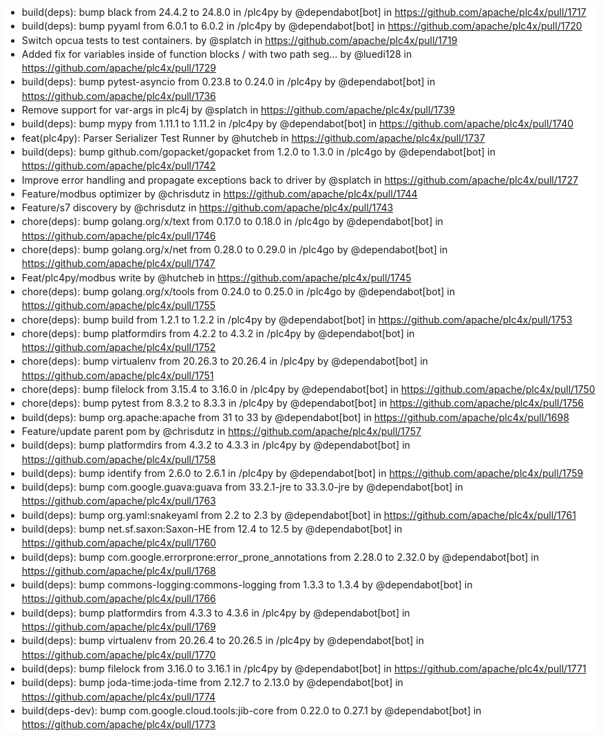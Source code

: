* build(deps): bump black from 24.4.2 to 24.8.0 in /plc4py by @dependabot[bot] in https://github.com/apache/plc4x/pull/1717
* build(deps): bump pyyaml from 6.0.1 to 6.0.2 in /plc4py by @dependabot[bot] in https://github.com/apache/plc4x/pull/1720
* Switch opcua tests to test containers. by @splatch in https://github.com/apache/plc4x/pull/1719
* Added fix for variables inside of function blocks / with two path seg… by @luedi128 in https://github.com/apache/plc4x/pull/1729
* build(deps): bump pytest-asyncio from 0.23.8 to 0.24.0 in /plc4py by @dependabot[bot] in https://github.com/apache/plc4x/pull/1736
* Remove support for var-args in plc4j by @splatch in https://github.com/apache/plc4x/pull/1739
* build(deps): bump mypy from 1.11.1 to 1.11.2 in /plc4py by @dependabot[bot] in https://github.com/apache/plc4x/pull/1740
* feat(plc4py): Parser Serializer Test Runner by @hutcheb in https://github.com/apache/plc4x/pull/1737
* build(deps): bump github.com/gopacket/gopacket from 1.2.0 to 1.3.0 in /plc4go by @dependabot[bot] in https://github.com/apache/plc4x/pull/1742
* Improve error handling and propagate exceptions back to driver by @splatch in https://github.com/apache/plc4x/pull/1727
* Feature/modbus optimizer by @chrisdutz in https://github.com/apache/plc4x/pull/1744
* Feature/s7 discovery by @chrisdutz in https://github.com/apache/plc4x/pull/1743
* chore(deps): bump golang.org/x/text from 0.17.0 to 0.18.0 in /plc4go by @dependabot[bot] in https://github.com/apache/plc4x/pull/1746
* chore(deps): bump golang.org/x/net from 0.28.0 to 0.29.0 in /plc4go by @dependabot[bot] in https://github.com/apache/plc4x/pull/1747
* Feat/plc4py/modbus write by @hutcheb in https://github.com/apache/plc4x/pull/1745
* chore(deps): bump golang.org/x/tools from 0.24.0 to 0.25.0 in /plc4go by @dependabot[bot] in https://github.com/apache/plc4x/pull/1755
* chore(deps): bump build from 1.2.1 to 1.2.2 in /plc4py by @dependabot[bot] in https://github.com/apache/plc4x/pull/1753
* chore(deps): bump platformdirs from 4.2.2 to 4.3.2 in /plc4py by @dependabot[bot] in https://github.com/apache/plc4x/pull/1752
* chore(deps): bump virtualenv from 20.26.3 to 20.26.4 in /plc4py by @dependabot[bot] in https://github.com/apache/plc4x/pull/1751
* chore(deps): bump filelock from 3.15.4 to 3.16.0 in /plc4py by @dependabot[bot] in https://github.com/apache/plc4x/pull/1750
* chore(deps): bump pytest from 8.3.2 to 8.3.3 in /plc4py by @dependabot[bot] in https://github.com/apache/plc4x/pull/1756
* build(deps): bump org.apache:apache from 31 to 33 by @dependabot[bot] in https://github.com/apache/plc4x/pull/1698
* Feature/update parent pom by @chrisdutz in https://github.com/apache/plc4x/pull/1757
* build(deps): bump platformdirs from 4.3.2 to 4.3.3 in /plc4py by @dependabot[bot] in https://github.com/apache/plc4x/pull/1758
* build(deps): bump identify from 2.6.0 to 2.6.1 in /plc4py by @dependabot[bot] in https://github.com/apache/plc4x/pull/1759
* build(deps): bump com.google.guava:guava from 33.2.1-jre to 33.3.0-jre by @dependabot[bot] in https://github.com/apache/plc4x/pull/1763
* build(deps): bump org.yaml:snakeyaml from 2.2 to 2.3 by @dependabot[bot] in https://github.com/apache/plc4x/pull/1761
* build(deps): bump net.sf.saxon:Saxon-HE from 12.4 to 12.5 by @dependabot[bot] in https://github.com/apache/plc4x/pull/1760
* build(deps): bump com.google.errorprone:error_prone_annotations from 2.28.0 to 2.32.0 by @dependabot[bot] in https://github.com/apache/plc4x/pull/1768
* build(deps): bump commons-logging:commons-logging from 1.3.3 to 1.3.4 by @dependabot[bot] in https://github.com/apache/plc4x/pull/1766
* build(deps): bump platformdirs from 4.3.3 to 4.3.6 in /plc4py by @dependabot[bot] in https://github.com/apache/plc4x/pull/1769
* build(deps): bump virtualenv from 20.26.4 to 20.26.5 in /plc4py by @dependabot[bot] in https://github.com/apache/plc4x/pull/1770
* build(deps): bump filelock from 3.16.0 to 3.16.1 in /plc4py by @dependabot[bot] in https://github.com/apache/plc4x/pull/1771
* build(deps): bump joda-time:joda-time from 2.12.7 to 2.13.0 by @dependabot[bot] in https://github.com/apache/plc4x/pull/1774
* build(deps-dev): bump com.google.cloud.tools:jib-core from 0.22.0 to 0.27.1 by @dependabot[bot] in https://github.com/apache/plc4x/pull/1773